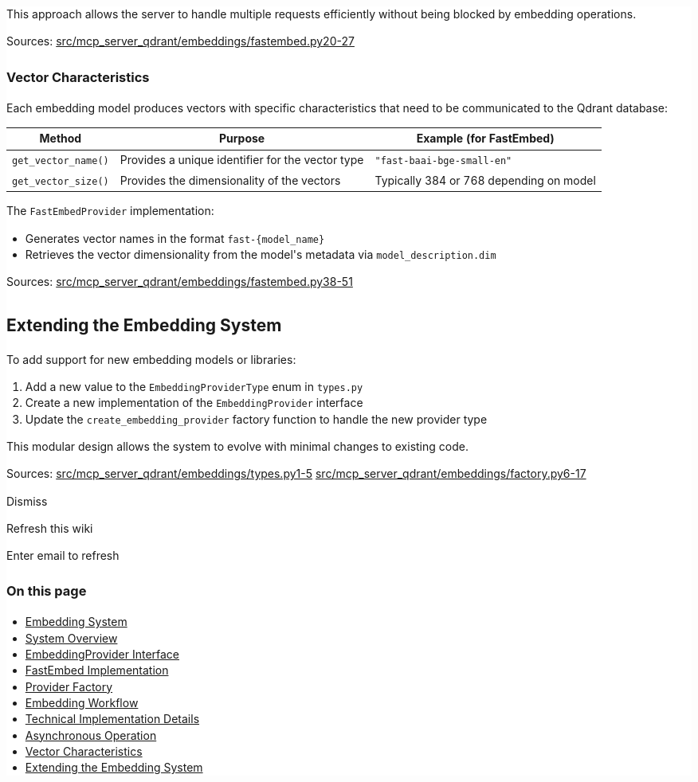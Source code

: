 This approach allows the server to handle multiple requests efficiently without being blocked by embedding operations.

Sources: [src/mcp\_server\_qdrant/embeddings/fastembed.py20-27](https://github.com/qdrant/mcp-server-qdrant/blob/a3ab0b96/src/mcp_server_qdrant/embeddings/fastembed.py#L20-L27)

### Vector Characteristics

Each embedding model produces vectors with specific characteristics that need to be communicated to the Qdrant database:

| Method              | Purpose                                          | Example (for FastEmbed)                 |
| ------------------- | ------------------------------------------------ | --------------------------------------- |
| `get_vector_name()` | Provides a unique identifier for the vector type | `"fast-baai-bge-small-en"`              |
| `get_vector_size()` | Provides the dimensionality of the vectors       | Typically 384 or 768 depending on model |

The `FastEmbedProvider` implementation:

- Generates vector names in the format `fast-{model_name}`
- Retrieves the vector dimensionality from the model's metadata via `model_description.dim`

Sources: [src/mcp\_server\_qdrant/embeddings/fastembed.py38-51](https://github.com/qdrant/mcp-server-qdrant/blob/a3ab0b96/src/mcp_server_qdrant/embeddings/fastembed.py#L38-L51)

## Extending the Embedding System

To add support for new embedding models or libraries:

1. Add a new value to the `EmbeddingProviderType` enum in `types.py`
2. Create a new implementation of the `EmbeddingProvider` interface
3. Update the `create_embedding_provider` factory function to handle the new provider type

This modular design allows the system to evolve with minimal changes to existing code.

Sources: [src/mcp\_server\_qdrant/embeddings/types.py1-5](https://github.com/qdrant/mcp-server-qdrant/blob/a3ab0b96/src/mcp_server_qdrant/embeddings/types.py#L1-L5) [src/mcp\_server\_qdrant/embeddings/factory.py6-17](https://github.com/qdrant/mcp-server-qdrant/blob/a3ab0b96/src/mcp_server_qdrant/embeddings/factory.py#L6-L17)

Dismiss

Refresh this wiki

Enter email to refresh

### On this page

- [Embedding System](#embedding-system.md)
- [System Overview](#system-overview.md)
- [EmbeddingProvider Interface](#embeddingprovider-interface.md)
- [FastEmbed Implementation](#fastembed-implementation.md)
- [Provider Factory](#provider-factory.md)
- [Embedding Workflow](#embedding-workflow.md)
- [Technical Implementation Details](#technical-implementation-details.md)
- [Asynchronous Operation](#asynchronous-operation.md)
- [Vector Characteristics](#vector-characteristics.md)
- [Extending the Embedding System](#extending-the-embedding-system.md)
